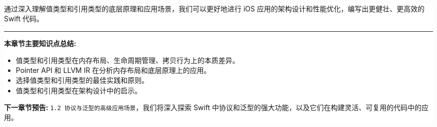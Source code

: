 通过深入理解值类型和引用类型的底层原理和应用场景，我们可以更好地进行 iOS 应用的架构设计和性能优化，编写出更健壮、更高效的 Swift 代码。

---

**本章节主要知识点总结:**

* 值类型和引用类型在内存布局、生命周期管理、拷贝行为上的本质差异。
* Pointer API 和 LLVM IR 在分析内存布局和底层原理上的应用。
* 选择值类型和引用类型的最佳实践和原则。
* 值类型和引用类型在架构设计中的启示。

**下一章节预告:**  `1.2 协议与泛型的高级应用场景`，我们将深入探索 Swift 中协议和泛型的强大功能，以及它们在构建灵活、可复用的代码中的应用。
